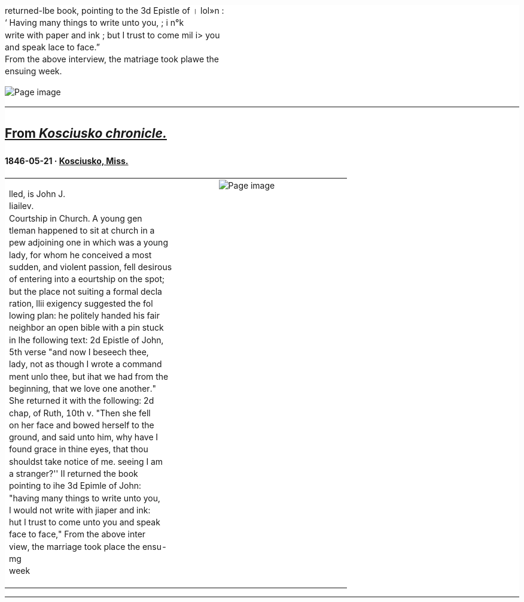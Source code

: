 returned-lbe book, pointing to the 3d Epistle of । lol»n :  
‘ Having many things to write unto you, ; i n°k  
write with paper and ink ; but I trust to come mil i&gt; you  
and speak lace to face.”  
From the above interview, the matriage took plawe the  
ensuing week.  

</td><td style="width: 50%; max-height: 75%; margin: auto; display: block;">
<img alt="Page image" src="https://tile.loc.gov/image-services/iiif/service:ndnp:mb:batch_mb_circe_ver01:data:sn83021203:00517172091:1846052101:0228/pct:12.217090,7.631275,39.630485,85.372187/!600,600/0/default.jpg"/>
</td>
</tr></table>

---

## [From _Kosciusko chronicle._](https://www.loc.gov/resource/sn83016940/1846-05-21/ed-1/?sp=1)

#### 1846-05-21 &middot; [Kosciusko, Miss.](http://dbpedia.org/resource/Kosciusko%2C_Mississippi)

<table style="width: 100%;"><tr><td style="width: 50%">

lled, is John J.  
Iiailev.  
Courtship in Church. A young gen­  
tleman happened to sit at church in a  
pew adjoining one in which was a young  
lady, for whom he conceived a most  
sudden, and violent passion, fell desirous  
of entering into a eourtship on the spot;  
but the place not suiting a formal decla­  
ration, llii exigency suggested the fol­  
lowing plan: he politely handed his fair  
neighbor an open bible with a pin stuck  
in Ihe following text: 2d Epistle of John,  
5th verse &quot;and now I beseech thee,  
lady, not as though I wrote a command­  
ment unlo thee, but ihat we had from the  
beginning, that we love one another.&quot;  
She returned it with the following: 2d  
chap, of Ruth, 10th v. &quot;Then she fell  
on her face and bowed herself to the  
ground, and said unto him, why have I  
found grace in thine eyes, that thou  
shouldst take notice of me. seeing I am  
a stranger?&#x27;&#x27; II returned the book  
pointing to ihe 3d Epimle of John:  
&quot;having many things to write unto you,  
I would not write with jiaper and ink:  
hut I trust to come unto you and speak  
face to face,&quot; From the above inter  
view, the marriage took place the ensu-  
mg  
week
</td><td style="width: 50%; max-height: 75%; margin: auto; display: block;">
<img alt="Page image" src="https://tile.loc.gov/image-services/iiif/service:ndnp:msar:batch_msar_goldenharvest_ver01:data:sn83016940:0029587806A:1846052101:0649/pct:58.378747,58.141858,17.529519,22.977023/!600,600/0/default.jpg"/>
</td>
</tr></table>

---